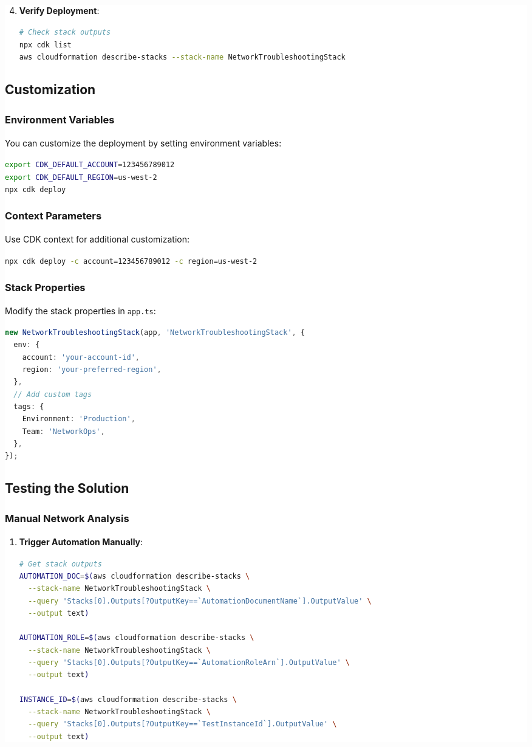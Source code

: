 4. **Verify Deployment**:
   ```bash
   # Check stack outputs
   npx cdk list
   aws cloudformation describe-stacks --stack-name NetworkTroubleshootingStack
   ```

## Customization

### Environment Variables

You can customize the deployment by setting environment variables:

```bash
export CDK_DEFAULT_ACCOUNT=123456789012
export CDK_DEFAULT_REGION=us-west-2
npx cdk deploy
```

### Context Parameters

Use CDK context for additional customization:

```bash
npx cdk deploy -c account=123456789012 -c region=us-west-2
```

### Stack Properties

Modify the stack properties in `app.ts`:

```typescript
new NetworkTroubleshootingStack(app, 'NetworkTroubleshootingStack', {
  env: {
    account: 'your-account-id',
    region: 'your-preferred-region',
  },
  // Add custom tags
  tags: {
    Environment: 'Production',
    Team: 'NetworkOps',
  },
});
```

## Testing the Solution

### Manual Network Analysis

1. **Trigger Automation Manually**:
   ```bash
   # Get stack outputs
   AUTOMATION_DOC=$(aws cloudformation describe-stacks \
     --stack-name NetworkTroubleshootingStack \
     --query 'Stacks[0].Outputs[?OutputKey==`AutomationDocumentName`].OutputValue' \
     --output text)
   
   AUTOMATION_ROLE=$(aws cloudformation describe-stacks \
     --stack-name NetworkTroubleshootingStack \
     --query 'Stacks[0].Outputs[?OutputKey==`AutomationRoleArn`].OutputValue' \
     --output text)
   
   INSTANCE_ID=$(aws cloudformation describe-stacks \
     --stack-name NetworkTroubleshootingStack \
     --query 'Stacks[0].Outputs[?OutputKey==`TestInstanceId`].OutputValue' \
     --output text)
   ```